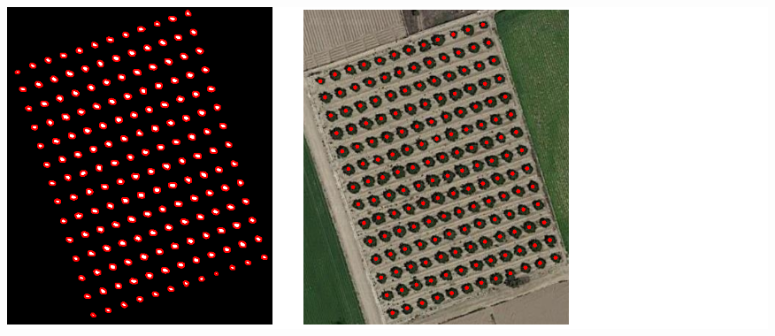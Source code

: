   <img src="images/13_tm_final_1.png" width="300">
  &nbsp; &nbsp; &nbsp; &nbsp;
  <img src="images/13_tm_final.png" width="300">